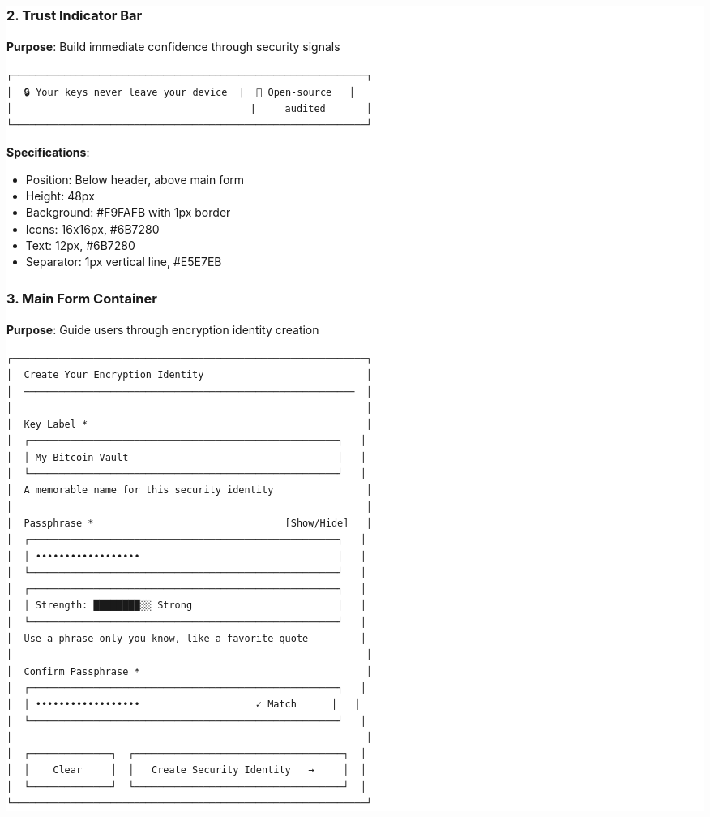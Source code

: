 ### 2. Trust Indicator Bar

**Purpose**: Build immediate confidence through security signals

```
┌─────────────────────────────────────────────────────────────┐
│  🔒 Your keys never leave your device  |  📖 Open-source   │
│                                         |     audited       │
└─────────────────────────────────────────────────────────────┘
```

**Specifications**:
- Position: Below header, above main form
- Height: 48px
- Background: #F9FAFB with 1px border
- Icons: 16x16px, #6B7280
- Text: 12px, #6B7280
- Separator: 1px vertical line, #E5E7EB

### 3. Main Form Container

**Purpose**: Guide users through encryption identity creation

```
┌─────────────────────────────────────────────────────────────┐
│  Create Your Encryption Identity                            │
│  ─────────────────────────────────────────────────────────  │
│                                                             │
│  Key Label *                                                │
│  ┌─────────────────────────────────────────────────────┐   │
│  │ My Bitcoin Vault                                    │   │
│  └─────────────────────────────────────────────────────┘   │
│  A memorable name for this security identity                │
│                                                             │
│  Passphrase *                                 [Show/Hide]   │
│  ┌─────────────────────────────────────────────────────┐   │
│  │ ••••••••••••••••••                                  │   │
│  └─────────────────────────────────────────────────────┘   │
│  ┌─────────────────────────────────────────────────────┐   │
│  │ Strength: ████████░░ Strong                         │   │
│  └─────────────────────────────────────────────────────┘   │
│  Use a phrase only you know, like a favorite quote         │
│                                                             │
│  Confirm Passphrase *                                       │
│  ┌─────────────────────────────────────────────────────┐   │
│  │ ••••••••••••••••••                    ✓ Match      │   │
│  └─────────────────────────────────────────────────────┘   │
│                                                             │
│  ┌──────────────┐  ┌────────────────────────────────────┐  │
│  │    Clear     │  │   Create Security Identity   →     │  │
│  └──────────────┘  └────────────────────────────────────┘  │
└─────────────────────────────────────────────────────────────┘
```
